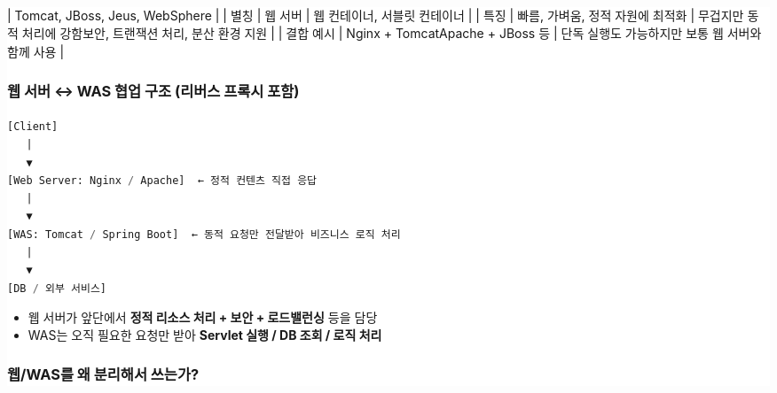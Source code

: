    |
   Tomcat, JBoss, Jeus, WebSphere
   |
   |
   별칭
   |
   웹 서버
   |
   웹 컨테이너, 서블릿 컨테이너
   |
   |
   특징
   |
   빠름, 가벼움, 정적 자원에 최적화
   |
   무겁지만 동적 처리에 강함보안, 트랜잭션 처리, 분산 환경 지원
   |
   |
   결합 예시
   |
   Nginx + TomcatApache + JBoss 등
   |
   단독 실행도 가능하지만 보통 웹 서버와 함께 사용 |

### 웹 서버 ↔ WAS 협업 구조 (리버스 프록시 포함)

```sql
[Client]
   |
   ▼
[Web Server: Nginx / Apache]  ← 정적 컨텐츠 직접 응답
   |
   ▼
[WAS: Tomcat / Spring Boot]  ← 동적 요청만 전달받아 비즈니스 로직 처리
   |
   ▼
[DB / 외부 서비스]
```

- 웹 서버가 앞단에서 **정적 리소스 처리 + 보안 + 로드밸런싱** 등을 담당
- WAS는 오직 필요한 요청만 받아 **Servlet 실행 / DB 조회 / 로직 처리**

### 웹/WAS를 왜 분리해서 쓰는가?
